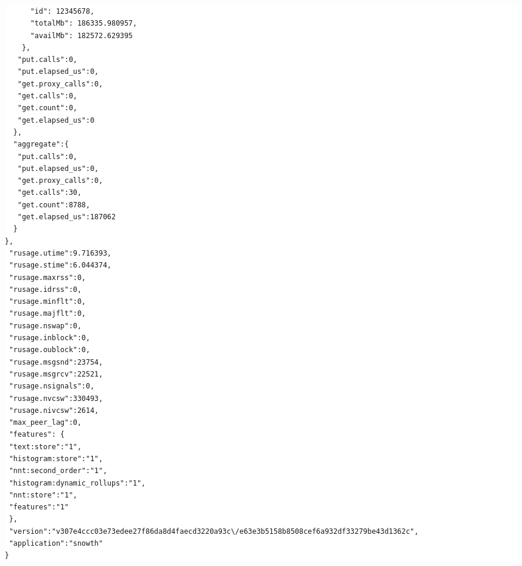           "id": 12345678,
          "totalMb": 186335.980957,
          "availMb": 182572.629395
        },
       "put.calls":0,
       "put.elapsed_us":0,
       "get.proxy_calls":0,
       "get.calls":0,
       "get.count":0,
       "get.elapsed_us":0
      },
      "aggregate":{
       "put.calls":0,
       "put.elapsed_us":0,
       "get.proxy_calls":0,
       "get.calls":30,
       "get.count":8788,
       "get.elapsed_us":187062
      }
    },
     "rusage.utime":9.716393,
     "rusage.stime":6.044374,
     "rusage.maxrss":0,
     "rusage.idrss":0,
     "rusage.minflt":0,
     "rusage.majflt":0,
     "rusage.nswap":0,
     "rusage.inblock":0,
     "rusage.oublock":0,
     "rusage.msgsnd":23754,
     "rusage.msgrcv":22521,
     "rusage.nsignals":0,
     "rusage.nvcsw":330493,
     "rusage.nivcsw":2614,
     "max_peer_lag":0,
     "features": {
     "text:store":"1",
     "histogram:store":"1",
     "nnt:second_order":"1",
     "histogram:dynamic_rollups":"1",
     "nnt:store":"1",
     "features":"1"
     },
     "version":"v307e4ccc03e73edee27f86da8d4faecd3220a93c\/e63e3b5158b8508cef6a932df33279be43d1362c",
     "application":"snowth"
    }
          
